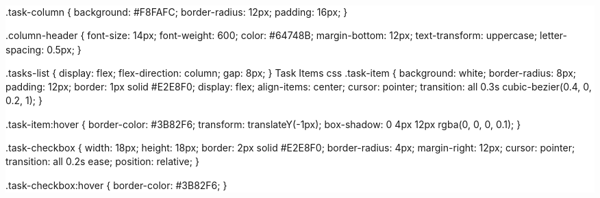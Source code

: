 .task-column {
  background: #F8FAFC;
  border-radius: 12px;
  padding: 16px;
}

.column-header {
  font-size: 14px;
  font-weight: 600;
  color: #64748B;
  margin-bottom: 12px;
  text-transform: uppercase;
  letter-spacing: 0.5px;
}

.tasks-list {
  display: flex;
  flex-direction: column;
  gap: 8px;
}
Task Items
css
.task-item {
  background: white;
  border-radius: 8px;
  padding: 12px;
  border: 1px solid #E2E8F0;
  display: flex;
  align-items: center;
  cursor: pointer;
  transition: all 0.3s cubic-bezier(0.4, 0, 0.2, 1);
}

.task-item:hover {
  border-color: #3B82F6;
  transform: translateY(-1px);
  box-shadow: 0 4px 12px rgba(0, 0, 0, 0.1);
}

.task-checkbox {
  width: 18px;
  height: 18px;
  border: 2px solid #E2E8F0;
  border-radius: 4px;
  margin-right: 12px;
  cursor: pointer;
  transition: all 0.2s ease;
  position: relative;
}

.task-checkbox:hover {
  border-color: #3B82F6;
}
